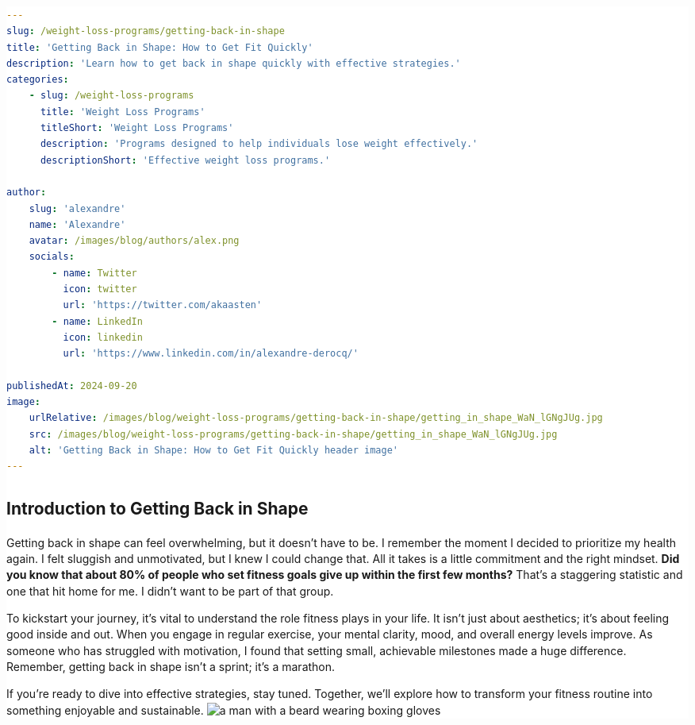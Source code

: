 ```yaml
---
slug: /weight-loss-programs/getting-back-in-shape
title: 'Getting Back in Shape: How to Get Fit Quickly'
description: 'Learn how to get back in shape quickly with effective strategies.'
categories:
    - slug: /weight-loss-programs
      title: 'Weight Loss Programs'
      titleShort: 'Weight Loss Programs'
      description: 'Programs designed to help individuals lose weight effectively.'
      descriptionShort: 'Effective weight loss programs.'

author:
    slug: 'alexandre'
    name: 'Alexandre'
    avatar: /images/blog/authors/alex.png
    socials:
        - name: Twitter
          icon: twitter
          url: 'https://twitter.com/akaasten'
        - name: LinkedIn
          icon: linkedin
          url: 'https://www.linkedin.com/in/alexandre-derocq/'

publishedAt: 2024-09-20
image:
    urlRelative: /images/blog/weight-loss-programs/getting-back-in-shape/getting_in_shape_WaN_lGNgJUg.jpg
    src: /images/blog/weight-loss-programs/getting-back-in-shape/getting_in_shape_WaN_lGNgJUg.jpg
    alt: 'Getting Back in Shape: How to Get Fit Quickly header image'
---
```


## Introduction to Getting Back in Shape

Getting back in shape can feel overwhelming, but it doesn’t have to be. I remember the moment I decided to prioritize my health again. I felt sluggish and unmotivated, but I knew I could change that. All it takes is a little commitment and the right mindset. **Did you know that about 80% of people who set fitness goals give up within the first few months?** That’s a staggering statistic and one that hit home for me. I didn’t want to be part of that group.

To kickstart your journey, it’s vital to understand the role fitness plays in your life. It isn’t just about aesthetics; it’s about feeling good inside and out. When you engage in regular exercise, your mental clarity, mood, and overall energy levels improve. As someone who has struggled with motivation, I found that setting small, achievable milestones made a huge difference. Remember, getting back in shape isn’t a sprint; it’s a marathon.

If you’re ready to dive into effective strategies, stay tuned. Together, we’ll explore how to transform your fitness routine into something enjoyable and sustainable. ![a man with a beard wearing boxing gloves](/images/blog/weight-loss-programs/getting-back-in-shape/getting_in_shape_WaN_lGNgJUg.jpg 'a man with a beard wearing boxing gloves')
